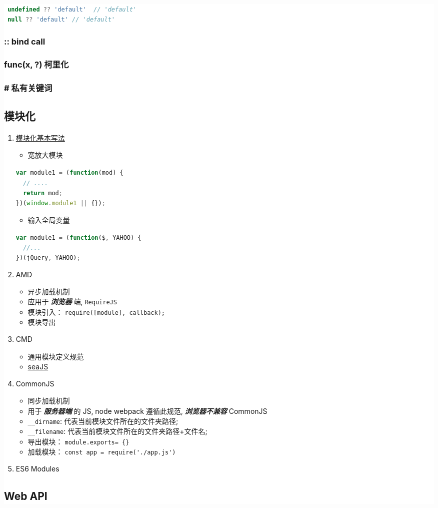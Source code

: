 ```js
 undefined ?? 'default'  // 'default'
 null ?? 'default' // 'default'
```

### :: bind call

### func(x, ?) 柯里化

### # 私有关键词

## 模块化

1. [模块化基本写法](http://www.ruanyifeng.com/blog/2012/10/javascript_module.html)

    + 宽放大模块

     ```js
     var module1 = (function(mod) {
       // ....
       return mod;
     })(window.module1 || {});
     ```

    + 输入全局变量

     ```js
     var module1 = (function($, YAHOO) {
       //...
     })(jQuery, YAHOO);
     ```

2. AMD
    + 异步加载机制
    + 应用于 **_浏览器_** 端, `RequireJS`
    + 模块引入： `require([module], callback);`
    + 模块导出

3. CMD
   + 通用模块定义规范
   + [seaJS](https://seajs.github.io/seajs/docs/#intro)
4. CommonJS
   + 同步加载机制
   + 用于 **_服务器端_** 的 JS, node webpack 遵循此规范, **_浏览器不兼容_** CommonJS
   + `__dirname`: 代表当前模块文件所在的文件夹路径;
   + `__filename`: 代表当前模块文件所在的文件夹路径+文件名;
   + 导出模块： `module.exports= {}`
   + 加载模块： `const app = require('./app.js')`

5. ES6 Modules

## Web API
